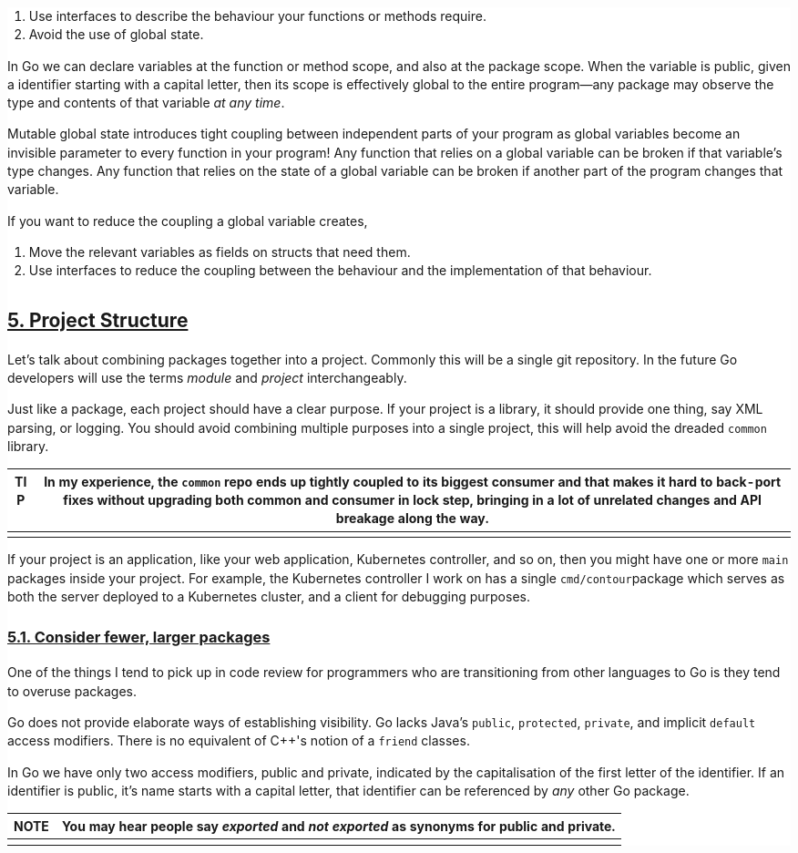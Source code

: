 1. Use interfaces to describe the behaviour your functions or methods require.
2. Avoid the use of global state.

In Go we can declare variables at the function or method scope, and also at the package scope. When the variable is public, given a identifier starting with a capital letter, then its scope is effectively global to the entire program—any package may observe the type and contents of that variable *at any time*.

Mutable global state introduces tight coupling between independent parts of your program as global variables become an invisible parameter to every function in your program! Any function that relies on a global variable can be broken if that variable’s type changes. Any function that relies on the state of a global variable can be broken if another part of the program changes that variable.

If you want to reduce the coupling a global variable creates,

1. Move the relevant variables as fields on structs that need them.
2. Use interfaces to reduce the coupling between the behaviour and the implementation of that behaviour.

## [5. Project Structure](https://dave.cheney.net/practical-go/presentations/qcon-china.html#_project_structure)

Let’s talk about combining packages together into a project. Commonly this will be a single git repository. In the future Go developers will use the terms *module* and *project* interchangeably.

Just like a package, each project should have a clear purpose. If your project is a library, it should provide one thing, say XML parsing, or logging. You should avoid combining multiple purposes into a single project, this will help avoid the dreaded `common` library.

| TIP  | In my experience, the `common` repo ends up tightly coupled to its biggest consumer and that makes it hard to back-port fixes without upgrading both common and consumer in lock step, bringing in a lot of unrelated changes and API breakage along the way. |
| ---- | ------------------------------------------------------------ |
|      |                                                              |

If your project is an application, like your web application, Kubernetes controller, and so on, then you might have one or more `main` packages inside your project. For example, the Kubernetes controller I work on has a single `cmd/contour`package which serves as both the server deployed to a Kubernetes cluster, and a client for debugging purposes.

### [5.1. Consider fewer, larger packages](https://dave.cheney.net/practical-go/presentations/qcon-china.html#_consider_fewer_larger_packages)

One of the things I tend to pick up in code review for programmers who are transitioning from other languages to Go is they tend to overuse packages.

Go does not provide elaborate ways of establishing visibility. Go lacks Java’s `public`, `protected`, `private`, and implicit `default` access modifiers. There is no equivalent of C++'s notion of a `friend` classes.

In Go we have only two access modifiers, public and private, indicated by the capitalisation of the first letter of the identifier. If an identifier is public, it’s name starts with a capital letter, that identifier can be referenced by *any* other Go package.

| NOTE | You may hear people say *exported* and *not exported* as synonyms for public and private. |
| ---- | ------------------------------------------------------------ |
|      |                                                              |
